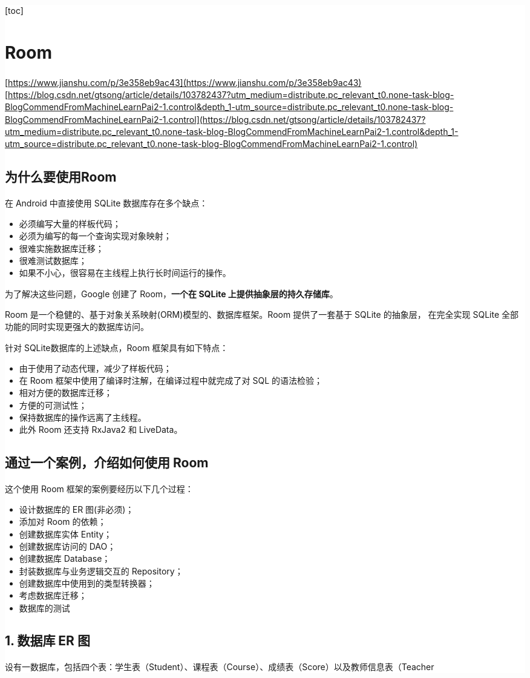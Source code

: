 [toc]

# Room
[https://www.jianshu.com/p/3e358eb9ac43](https://www.jianshu.com/p/3e358eb9ac43)
[https://blog.csdn.net/gtsong/article/details/103782437?utm_medium=distribute.pc_relevant_t0.none-task-blog-BlogCommendFromMachineLearnPai2-1.control&depth_1-utm_source=distribute.pc_relevant_t0.none-task-blog-BlogCommendFromMachineLearnPai2-1.control](https://blog.csdn.net/gtsong/article/details/103782437?utm_medium=distribute.pc_relevant_t0.none-task-blog-BlogCommendFromMachineLearnPai2-1.control&depth_1-utm_source=distribute.pc_relevant_t0.none-task-blog-BlogCommendFromMachineLearnPai2-1.control)
## 为什么要使用Room

在 Android 中直接使用 SQLite 数据库存在多个缺点：
- 必须编写大量的样板代码；
- 必须为编写的每一个查询实现对象映射；
- 很难实施数据库迁移；
- 很难测试数据库；
- 如果不小心，很容易在主线程上执行长时间运行的操作。

为了解决这些问题，Google 创建了 Room，**一个在 SQLite 上提供抽象层的持久存储库**。

Room 是一个稳健的、基于对象关系映射(ORM)模型的、数据库框架。Room 提供了一套基于 SQLite 的抽象层，
在完全实现 SQLite 全部功能的同时实现更强大的数据库访问。


针对 SQLite数据库的上述缺点，Room 框架具有如下特点：

- 由于使用了动态代理，减少了样板代码；
- 在 Room 框架中使用了编译时注解，在编译过程中就完成了对 SQL 的语法检验；
- 相对方便的数据库迁移；
- 方便的可测试性；
- 保持数据库的操作远离了主线程。
- 此外 Room 还支持 RxJava2 和 LiveData。


## 通过一个案例，介绍如何使用 Room

这个使用 Room 框架的案例要经历以下几个过程：
- 设计数据库的 ER 图(非必须)；
- 添加对 Room 的依赖；
- 创建数据库实体 Entity；
- 创建数据库访问的 DAO；
- 创建数据库 Database；
- 封装数据库与业务逻辑交互的 Repository；
- 创建数据库中使用到的类型转换器；
- 考虑数据库迁移；
- 数据库的测试


## 1. 数据库 ER 图

设有一数据库，包括四个表：学生表（Student）、课程表（Course）、成绩表（Score）以及教师信息表（Teacher
